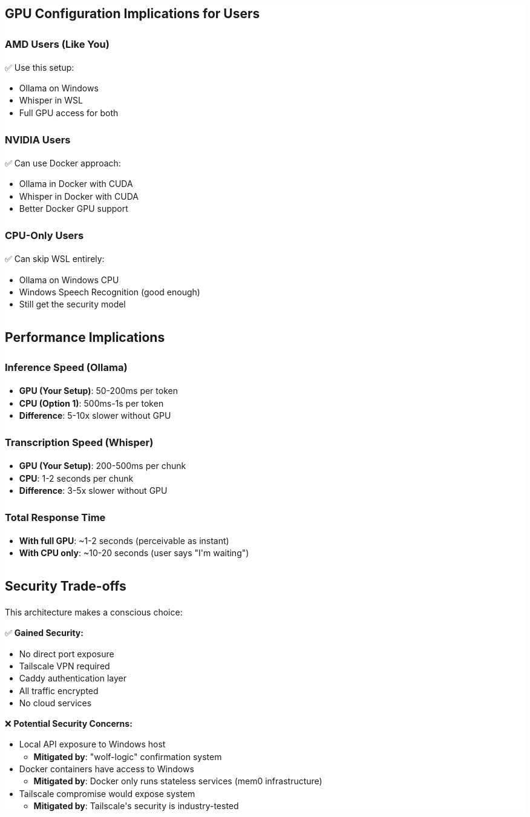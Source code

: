 ## GPU Configuration Implications for Users

### AMD Users (Like You)
✅ Use this setup:
- Ollama on Windows
- Whisper in WSL
- Full GPU access for both

### NVIDIA Users
✅ Can use Docker approach:
- Ollama in Docker with CUDA
- Whisper in Docker with CUDA
- Better Docker GPU support

### CPU-Only Users
✅ Can skip WSL entirely:
- Ollama on Windows CPU
- Windows Speech Recognition (good enough)
- Still get the security model

## Performance Implications

### Inference Speed (Ollama)
- **GPU (Your Setup)**: 50-200ms per token
- **CPU (Option 1)**: 500ms-1s per token
- **Difference**: 5-10x slower without GPU

### Transcription Speed (Whisper)  
- **GPU (Your Setup)**: 200-500ms per chunk
- **CPU**: 1-2 seconds per chunk
- **Difference**: 3-5x slower without GPU

### Total Response Time
- **With full GPU**: ~1-2 seconds (perceivable as instant)
- **With CPU only**: ~10-20 seconds (user says "I'm waiting")

## Security Trade-offs

This architecture makes a conscious choice:

✅ **Gained Security:**
- No direct port exposure
- Tailscale VPN required
- Caddy authentication layer
- All traffic encrypted
- No cloud services

❌ **Potential Security Concerns:**
- Local API exposure to Windows host
  - **Mitigated by**: "wolf-logic" confirmation system
- Docker containers have access to Windows
  - **Mitigated by**: Docker only runs stateless services (mem0 infrastructure)
- Tailscale compromise would expose system
  - **Mitigated by**: Tailscale's security is industry-tested
